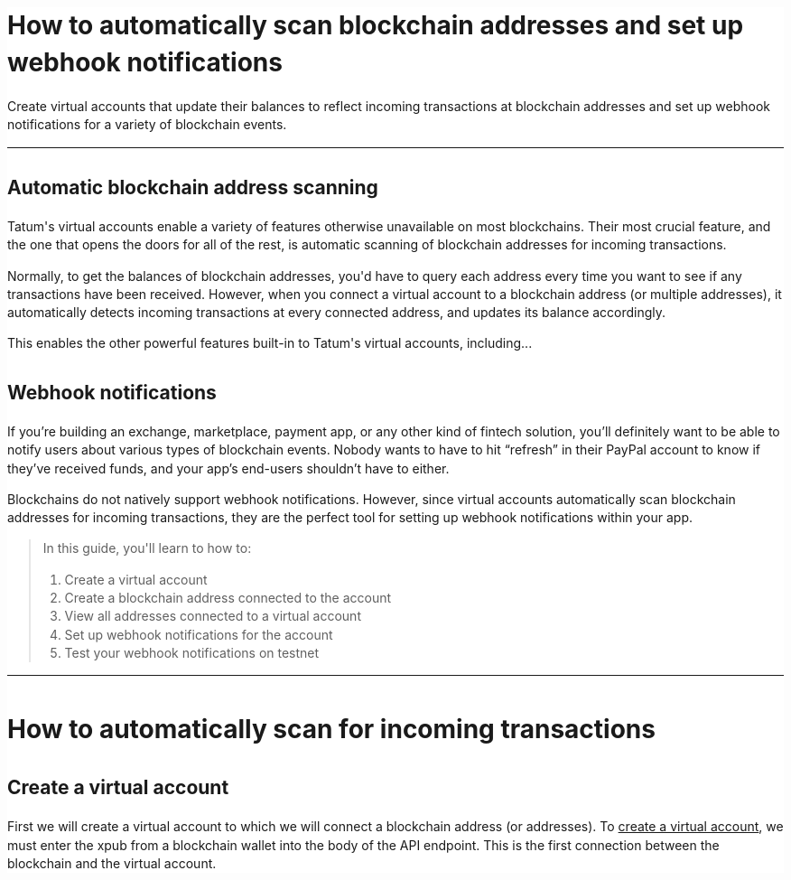 # How to automatically scan blockchain addresses and set up webhook notifications


Create virtual accounts that update their balances to reflect incoming transactions at blockchain addresses and set up webhook notifications for a variety of blockchain events.

---

## Automatic blockchain address scanning

Tatum's virtual accounts enable a variety of features otherwise unavailable on most blockchains. Their most crucial feature, and the one that opens the doors for all of the rest, is automatic scanning of blockchain addresses for incoming transactions.

Normally, to get the balances of blockchain addresses, you'd have to query each address every time you want to see if any transactions have been received. However, when you connect a virtual account to a blockchain address (or multiple addresses), it automatically detects incoming transactions at every connected address, and updates its balance accordingly.

This enables the other powerful features built-in to Tatum's virtual accounts, including...

## Webhook notifications

If you’re building an exchange, marketplace, payment app, or any other kind of fintech solution, you’ll definitely want to be able to notify users about various types of blockchain events. Nobody wants to have to hit “refresh” in their PayPal account to know if they’ve received funds, and your app’s end-users shouldn’t have to either.

Blockchains do not natively support webhook notifications. However, since virtual accounts automatically scan blockchain addresses for incoming transactions, they are the perfect tool for setting up webhook notifications within your app.


>In this guide, you'll learn to how to:
>1. Create a virtual account
>2. Create a blockchain address connected to the account
>3. View all addresses connected to a virtual account
>4. Set up webhook notifications for the account
>5. Test your webhook notifications on testnet

---

# How to automatically scan for incoming transactions

## Create a virtual account

First we will create a virtual account to which we will connect a blockchain address (or addresses). To [create a virtual account](https://tatum.io/apidoc#operation/createAccount), we must enter the xpub from a blockchain wallet into the body of the API endpoint. This is the first connection between the blockchain and the virtual account.
